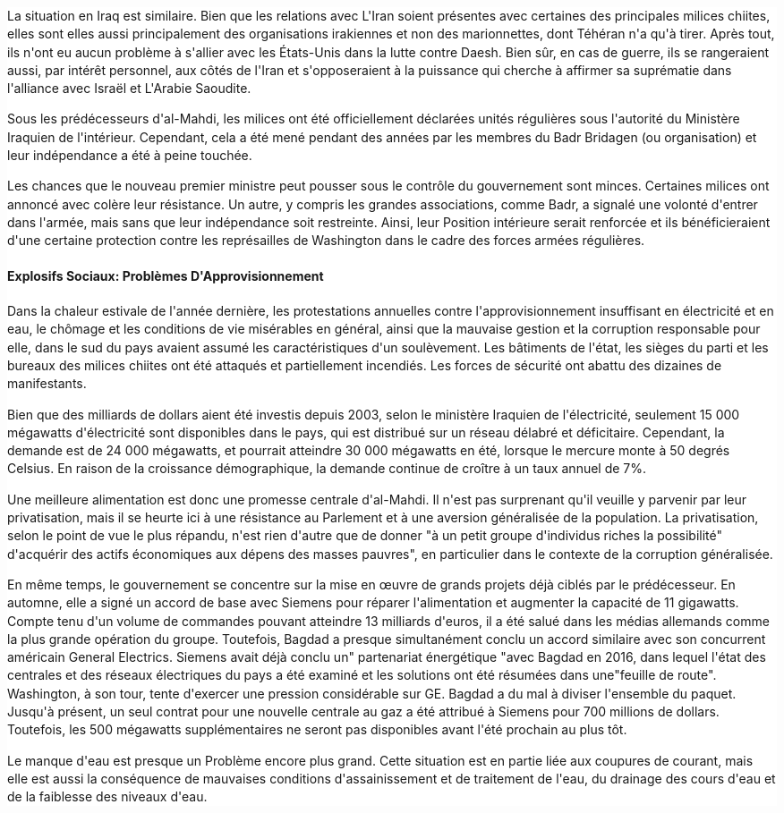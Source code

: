 La situation en Iraq est similaire. Bien que les relations avec L'Iran soient présentes avec certaines des principales milices chiites, elles sont elles aussi principalement des organisations irakiennes et non des marionnettes, dont Téhéran n'a qu'à tirer. Après tout, ils n'ont eu aucun problème à s'allier avec les États-Unis dans la lutte contre Daesh. Bien sûr, en cas de guerre, ils se rangeraient aussi, par intérêt personnel, aux côtés de l'Iran et s'opposeraient à la puissance qui cherche à affirmer sa suprématie dans l'alliance avec Israël et L'Arabie Saoudite.

Sous les prédécesseurs d'al-Mahdi, les milices ont été officiellement déclarées unités régulières sous l'autorité du Ministère Iraquien de l'intérieur. Cependant, cela a été mené pendant des années par les membres du Badr Bridagen (ou organisation) et leur indépendance a été à peine touchée.

Les chances que le nouveau premier ministre peut pousser sous le contrôle du gouvernement sont minces. Certaines milices ont annoncé avec colère leur résistance. Un autre, y compris les grandes associations, comme Badr, a signalé une volonté d'entrer dans l'armée, mais sans que leur indépendance soit restreinte. Ainsi, leur Position intérieure serait renforcée et ils bénéficieraient d'une certaine protection contre les représailles de Washington dans le cadre des forces armées régulières.

#### Explosifs Sociaux: Problèmes D'Approvisionnement

Dans la chaleur estivale de l'année dernière, les protestations annuelles contre l'approvisionnement insuffisant en électricité et en eau, le chômage et les conditions de vie misérables en général, ainsi que la mauvaise gestion et la corruption responsable pour elle, dans le sud du pays avaient assumé les caractéristiques d'un soulèvement. Les bâtiments de l'état, les sièges du parti et les bureaux des milices chiites ont été attaqués et partiellement incendiés. Les forces de sécurité ont abattu des dizaines de manifestants.

Bien que des milliards de dollars aient été investis depuis 2003, selon le ministère Iraquien de l'électricité, seulement 15 000 mégawatts d'électricité sont disponibles dans le pays, qui est distribué sur un réseau délabré et déficitaire. Cependant, la demande est de 24 000 mégawatts, et pourrait atteindre 30 000 mégawatts en été, lorsque le mercure monte à 50 degrés Celsius. En raison de la croissance démographique, la demande continue de croître à un taux annuel de 7%.

Une meilleure alimentation est donc une promesse centrale d'al-Mahdi. Il n'est pas surprenant qu'il veuille y parvenir par leur privatisation, mais il se heurte ici à une résistance au Parlement et à une aversion généralisée de la population. La privatisation, selon le point de vue le plus répandu, n'est rien d'autre que de donner "à un petit groupe d'individus riches la possibilité" d'acquérir des actifs économiques aux dépens des masses pauvres", en particulier dans le contexte de la corruption généralisée.

En même temps, le gouvernement se concentre sur la mise en œuvre de grands projets déjà ciblés par le prédécesseur. En automne, elle a signé un accord de base avec Siemens pour réparer l'alimentation et augmenter la capacité de 11 gigawatts. Compte tenu d'un volume de commandes pouvant atteindre 13 milliards d'euros, il a été salué dans les médias allemands comme la plus grande opération du groupe. Toutefois, Bagdad a presque simultanément conclu un accord similaire avec son concurrent américain General Electrics. Siemens avait déjà conclu un" partenariat énergétique "avec Bagdad en 2016, dans lequel l'état des centrales et des réseaux électriques du pays a été examiné et les solutions ont été résumées dans une"feuille de route". Washington, à son tour, tente d'exercer une pression considérable sur GE. Bagdad a du mal à diviser l'ensemble du paquet. Jusqu'à présent, un seul contrat pour une nouvelle centrale au gaz a été attribué à Siemens pour 700 millions de dollars. Toutefois, les 500 mégawatts supplémentaires ne seront pas disponibles avant l'été prochain au plus tôt.

Le manque d'eau est presque un Problème encore plus grand. Cette situation est en partie liée aux coupures de courant, mais elle est aussi la conséquence de mauvaises conditions d'assainissement et de traitement de l'eau, du drainage des cours d'eau et de la faiblesse des niveaux d'eau.
